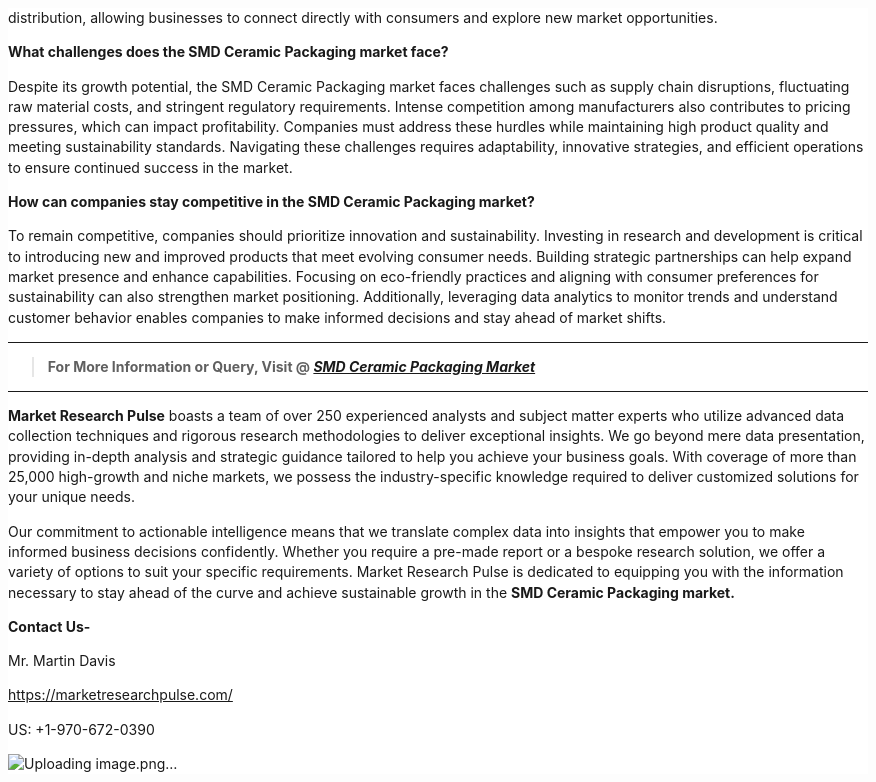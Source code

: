 distribution, allowing businesses to connect directly with consumers and explore new market opportunities.</p><p><strong>What challenges does the SMD Ceramic Packaging market face?</strong></p><p>Despite its growth potential, the SMD Ceramic Packaging market faces challenges such as supply chain disruptions, fluctuating raw material costs, and stringent regulatory requirements. Intense competition among manufacturers also contributes to pricing pressures, which can impact profitability. Companies must address these hurdles while maintaining high product quality and meeting sustainability standards. Navigating these challenges requires adaptability, innovative strategies, and efficient operations to ensure continued success in the market.</p><p><strong>How can companies stay competitive in the SMD Ceramic Packaging market?</strong></p><p>To remain competitive, companies should prioritize innovation and sustainability. Investing in research and development is critical to introducing new and improved products that meet evolving consumer needs. Building strategic partnerships can help expand market presence and enhance capabilities. Focusing on eco-friendly practices and aligning with consumer preferences for sustainability can also strengthen market positioning. Additionally, leveraging data analytics to monitor trends and understand customer behavior enables companies to make informed decisions and stay ahead of market shifts.</p><hr /><blockquote><p><strong>For More Information or Query, Visit @&nbsp;<em><a href="https://marketresearchpulse.com/report/11584/smd-ceramic-packaging-market?utm_source=Linkedin&utm_medium=029">SMD Ceramic Packaging Market</a></em></strong></p></blockquote><hr /><p><strong>Market Research Pulse</strong> boasts a team of over 250 experienced analysts and subject matter experts who utilize advanced data collection techniques and rigorous research methodologies to deliver exceptional insights. We go beyond mere data presentation, providing in-depth analysis and strategic guidance tailored to help you achieve your business goals. With coverage of more than 25,000 high-growth and niche markets, we possess the industry-specific knowledge required to deliver customized solutions for your unique needs.</p><p>Our commitment to actionable intelligence means that we translate complex data into insights that empower you to make informed business decisions confidently. Whether you require a pre-made report or a bespoke research solution, we offer a variety of options to suit your specific requirements. Market Research Pulse is dedicated to equipping you with the information necessary to stay ahead of the curve and achieve sustainable growth in the <strong>SMD Ceramic Packaging market.</strong></p><p><strong>Contact Us-</strong></p><p>Mr. Martin Davis</p><p>https://marketresearchpulse.com/</p><p>US: +1-970-672-0390</p>
![Uploading image.png…]()
